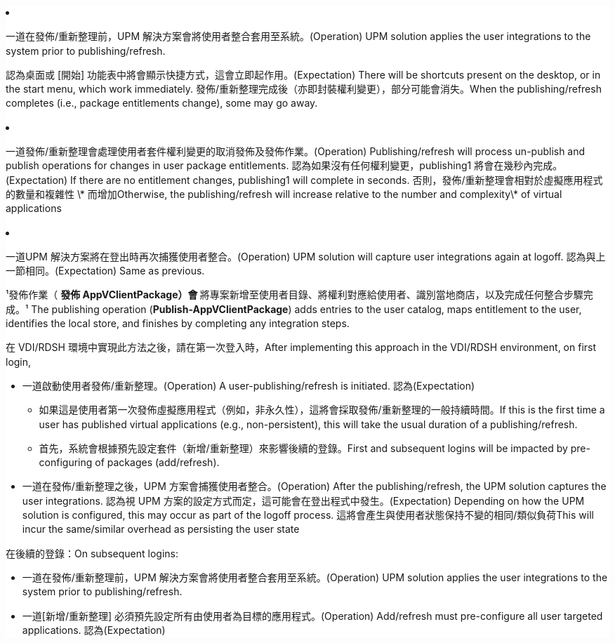 <li><p><span data-ttu-id="aafd2-283">一道在發佈/重新整理前，UPM 解決方案會將使用者整合套用至系統。</span><span class="sxs-lookup"><span data-stu-id="aafd2-283">(Operation) UPM solution applies the user integrations to the system prior to publishing/refresh.</span></span></p>
<p><span data-ttu-id="aafd2-284">認為桌面或 [開始] 功能表中將會顯示快捷方式，這會立即起作用。</span><span class="sxs-lookup"><span data-stu-id="aafd2-284">(Expectation) There will be shortcuts present on the desktop, or in the start menu, which work immediately.</span></span> <span data-ttu-id="aafd2-285">發佈/重新整理完成後（亦即封裝權利變更），部分可能會消失。</span><span class="sxs-lookup"><span data-stu-id="aafd2-285">When the publishing/refresh completes (i.e., package entitlements change), some may go away.</span></span></p></li>
<li><p><span data-ttu-id="aafd2-286">一道發佈/重新整理會處理使用者套件權利變更的取消發佈及發佈作業。</span><span class="sxs-lookup"><span data-stu-id="aafd2-286">(Operation) Publishing/refresh will process un-publish and publish operations for changes in user package entitlements.</span></span> <span data-ttu-id="aafd2-287">認為如果沒有任何權利變更，publishing1 將會在幾秒內完成。</span><span class="sxs-lookup"><span data-stu-id="aafd2-287">(Expectation) If there are no entitlement changes, publishing1 will complete in seconds.</span></span> <span data-ttu-id="aafd2-288">否則，發佈/重新整理會相對於虛擬應用程式的數量和複雜性 \* 而增加</span><span class="sxs-lookup"><span data-stu-id="aafd2-288">Otherwise, the publishing/refresh will increase relative to the number and complexity\* of virtual applications</span></span></p></li>
<li><p><span data-ttu-id="aafd2-289">一道UPM 解決方案將在登出時再次捕獲使用者整合。</span><span class="sxs-lookup"><span data-stu-id="aafd2-289">(Operation) UPM solution will capture user integrations again at logoff.</span></span> <span data-ttu-id="aafd2-290">認為與上一節相同。</span><span class="sxs-lookup"><span data-stu-id="aafd2-290">(Expectation) Same as previous.</span></span></p></li>
</ul>
<p><span data-ttu-id="aafd2-291">¹發佈作業（ <strong> 發佈 AppVClientPackage）會 </strong> 將專案新增至使用者目錄、將權利對應給使用者、識別當地商店，以及完成任何整合步驟完成。</span><span class="sxs-lookup"><span data-stu-id="aafd2-291">¹ The publishing operation (<strong>Publish-AppVClientPackage</strong>) adds entries to the user catalog, maps entitlement to the user, identifies the local store, and finishes by completing any integration steps.</span></span></p></td>
<td align="left"><p><span data-ttu-id="aafd2-292">在 VDI/RDSH 環境中實現此方法之後，請在第一次登入時，</span><span class="sxs-lookup"><span data-stu-id="aafd2-292">After implementing this approach in the VDI/RDSH environment, on first login,</span></span></p>
<ul>
<li><p><span data-ttu-id="aafd2-293">一道啟動使用者發佈/重新整理。</span><span class="sxs-lookup"><span data-stu-id="aafd2-293">(Operation) A user-publishing/refresh is initiated.</span></span> <span data-ttu-id="aafd2-294">認為</span><span class="sxs-lookup"><span data-stu-id="aafd2-294">(Expectation)</span></span></p>
<ul>
<li><p><span data-ttu-id="aafd2-295">如果這是使用者第一次發佈虛擬應用程式（例如，非永久性），這將會採取發佈/重新整理的一般持續時間。</span><span class="sxs-lookup"><span data-stu-id="aafd2-295">If this is the first time a user has published virtual applications (e.g., non-persistent), this will take the usual duration of a publishing/refresh.</span></span></p></li>
<li><p><span data-ttu-id="aafd2-296">首先，系統會根據預先設定套件（新增/重新整理）來影響後續的登錄。</span><span class="sxs-lookup"><span data-stu-id="aafd2-296">First and subsequent logins will be impacted by pre-configuring of packages (add/refresh).</span></span></p>
<p></p></li>
</ul></li>
<li><p><span data-ttu-id="aafd2-297">一道在發佈/重新整理之後，UPM 方案會捕獲使用者整合。</span><span class="sxs-lookup"><span data-stu-id="aafd2-297">(Operation) After the publishing/refresh, the UPM solution captures the user integrations.</span></span> <span data-ttu-id="aafd2-298">認為視 UPM 方案的設定方式而定，這可能會在登出程式中發生。</span><span class="sxs-lookup"><span data-stu-id="aafd2-298">(Expectation) Depending on how the UPM solution is configured, this may occur as part of the logoff process.</span></span> <span data-ttu-id="aafd2-299">這將會產生與使用者狀態保持不變的相同/類似負荷</span><span class="sxs-lookup"><span data-stu-id="aafd2-299">This will incur the same/similar overhead as persisting the user state</span></span></p></li>
</ul>
<p><span data-ttu-id="aafd2-300">在後續的登錄：</span><span class="sxs-lookup"><span data-stu-id="aafd2-300">On subsequent logins:</span></span></p>
<ul>
<li><p><span data-ttu-id="aafd2-301">一道在發佈/重新整理前，UPM 解決方案會將使用者整合套用至系統。</span><span class="sxs-lookup"><span data-stu-id="aafd2-301">(Operation) UPM solution applies the user integrations to the system prior to publishing/refresh.</span></span></p></li>
<li><p><span data-ttu-id="aafd2-302">一道[新增/重新整理] 必須預先設定所有由使用者為目標的應用程式。</span><span class="sxs-lookup"><span data-stu-id="aafd2-302">(Operation) Add/refresh must pre-configure all user targeted applications.</span></span> <span data-ttu-id="aafd2-303">認為</span><span class="sxs-lookup"><span data-stu-id="aafd2-303">(Expectation)</span></span></p>
<ul>